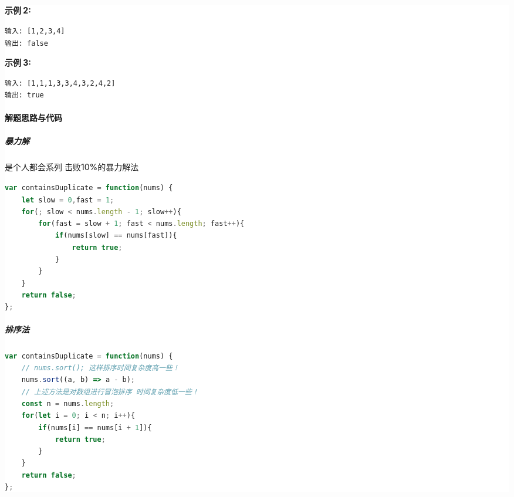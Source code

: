 **示例 2:**

```
输入: [1,2,3,4]
输出: false
```

**示例 3:**

```
输入: [1,1,1,3,3,4,3,2,4,2]
输出: true
```



#### 解题思路与代码

##### 暴力解

是个人都会系列 击败10%的暴力解法

```js
var containsDuplicate = function(nums) {
    let slow = 0,fast = 1;
    for(; slow < nums.length - 1; slow++){
        for(fast = slow + 1; fast < nums.length; fast++){
            if(nums[slow] == nums[fast]){
                return true;
            }
        }
    }
    return false;
};
```







##### 排序法

```js
var containsDuplicate = function(nums) {
    // nums.sort(); 这样排序时间复杂度高一些！
    nums.sort((a, b) => a - b);
    // 上述方法是对数组进行冒泡排序 时间复杂度低一些！
    const n = nums.length; 
    for(let i = 0; i < n; i++){
        if(nums[i] == nums[i + 1]){
            return true;
        }
    }
    return false;
};
```

